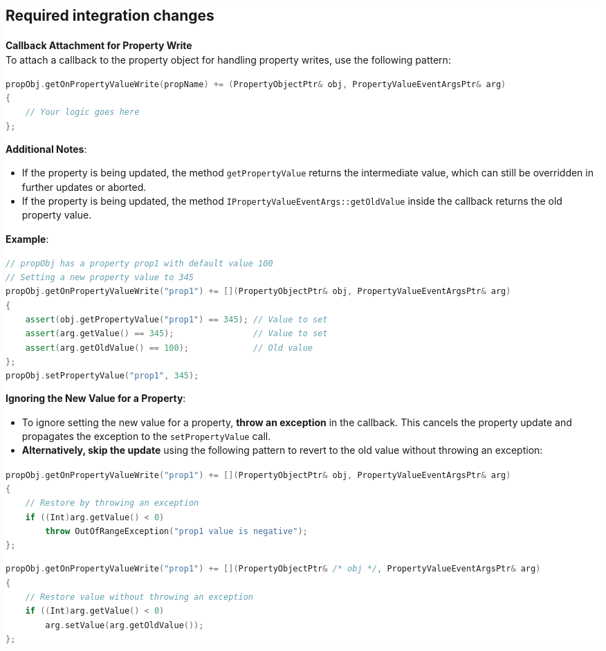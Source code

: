 ## Required integration changes

**Callback Attachment for Property Write**  
To attach a callback to the property object for handling property writes, use the following pattern:

```cpp
propObj.getOnPropertyValueWrite(propName) += (PropertyObjectPtr& obj, PropertyValueEventArgsPtr& arg)
{
    // Your logic goes here
};
```

**Additional Notes**:

- If the property is being updated, the method `getPropertyValue` returns the intermediate value, which can still be overridden in further updates or aborted.
- If the property is being updated, the method `IPropertyValueEventArgs::getOldValue` inside the callback returns the old property value.

**Example**:

```cpp
// propObj has a property prop1 with default value 100
// Setting a new property value to 345
propObj.getOnPropertyValueWrite("prop1") += [](PropertyObjectPtr& obj, PropertyValueEventArgsPtr& arg)
{
    assert(obj.getPropertyValue("prop1") == 345); // Value to set
    assert(arg.getValue() == 345);                // Value to set
    assert(arg.getOldValue() == 100);             // Old value
};
propObj.setPropertyValue("prop1", 345);
```

**Ignoring the New Value for a Property**:

- To ignore setting the new value for a property, **throw an exception** in the callback. This cancels the property update and propagates the exception to the `setPropertyValue` call.
- **Alternatively, skip the update** using the following pattern to revert to the old value without throwing an exception:

```cpp
propObj.getOnPropertyValueWrite("prop1") += [](PropertyObjectPtr& obj, PropertyValueEventArgsPtr& arg)
{
    // Restore by throwing an exception
    if ((Int)arg.getValue() < 0)
        throw OutOfRangeException("prop1 value is negative");
};
```

```cpp
propObj.getOnPropertyValueWrite("prop1") += [](PropertyObjectPtr& /* obj */, PropertyValueEventArgsPtr& arg)
{
    // Restore value without throwing an exception
    if ((Int)arg.getValue() < 0)
        arg.setValue(arg.getOldValue());
};
```
